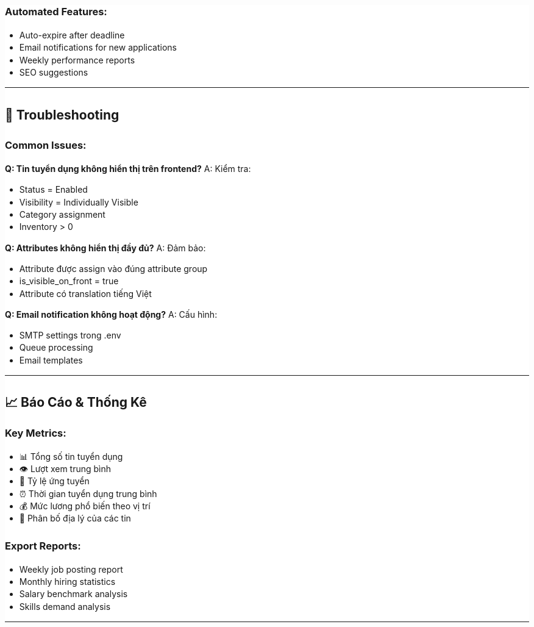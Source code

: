 ### **Automated Features:**
- Auto-expire after deadline
- Email notifications for new applications
- Weekly performance reports
- SEO suggestions

---

## 🔧 Troubleshooting

### **Common Issues:**

**Q: Tin tuyển dụng không hiển thị trên frontend?**
A: Kiểm tra:
- Status = Enabled
- Visibility = Individually Visible  
- Category assignment
- Inventory > 0

**Q: Attributes không hiển thị đầy đủ?**
A: Đảm bảo:
- Attribute được assign vào đúng attribute group
- is_visible_on_front = true
- Attribute có translation tiếng Việt

**Q: Email notification không hoạt động?**
A: Cấu hình:
- SMTP settings trong .env
- Queue processing
- Email templates

---

## 📈 Báo Cáo & Thống Kê

### **Key Metrics:**
- 📊 Tổng số tin tuyển dụng
- 👁️ Lượt xem trung bình
- 📧 Tỷ lệ ứng tuyển
- ⏰ Thời gian tuyển dụng trung bình
- 💰 Mức lương phổ biến theo vị trí
- 📍 Phân bố địa lý của các tin

### **Export Reports:**
- Weekly job posting report
- Monthly hiring statistics  
- Salary benchmark analysis
- Skills demand analysis

---
